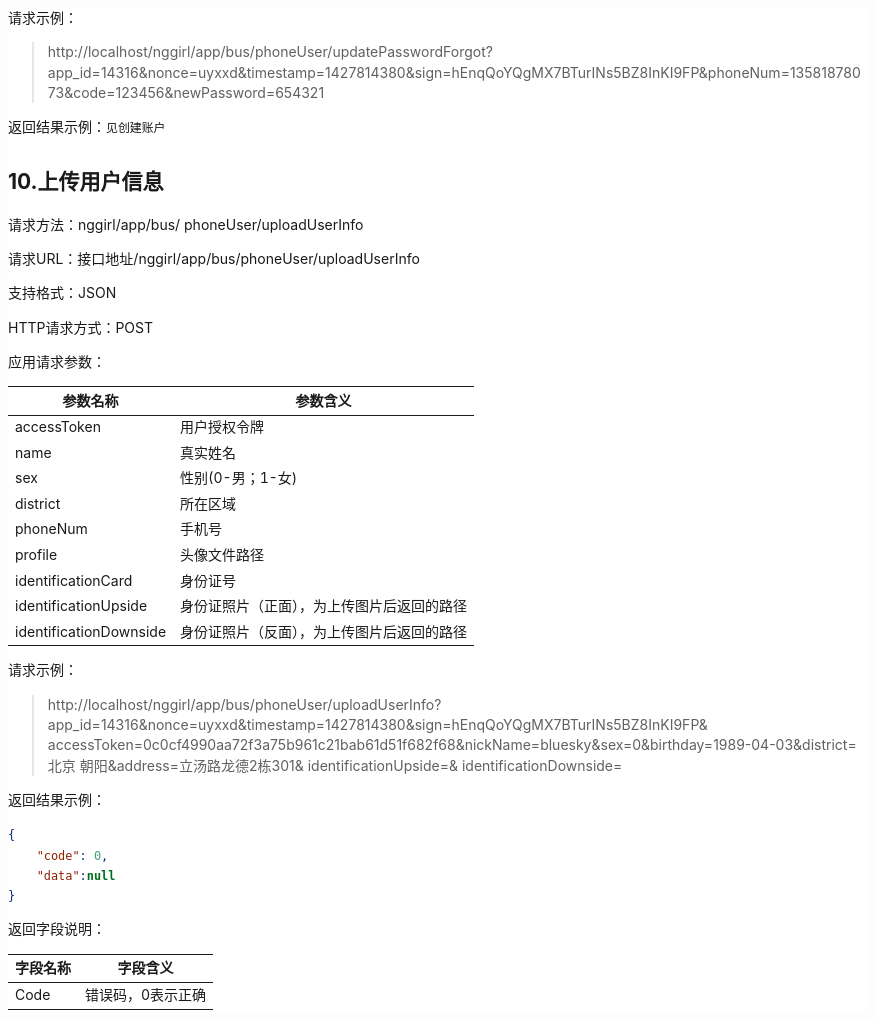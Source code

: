 请求示例：

> http://localhost/nggirl/app/bus/phoneUser/updatePasswordForgot?app_id=14316&nonce=uyxxd&timestamp=1427814380&sign=hEnqQoYQgMX7BTurINs5BZ8InKI9FP&phoneNum=13581878073&code=123456&newPassword=654321

返回结果示例：`见创建账户`


<h2 id="10">10.上传用户信息</h2>

请求方法：nggirl/app/bus/ phoneUser/uploadUserInfo

请求URL：接口地址/nggirl/app/bus/phoneUser/uploadUserInfo

支持格式：JSON

HTTP请求方式：POST

应用请求参数：

|参数名称	|参数含义
|---|---|
|accessToken	|用户授权令牌
|name	|真实姓名
|sex	|性别(0-男；1-女)
|district	|所在区域
|phoneNum	|手机号
|profile	|头像文件路径
|identificationCard	|身份证号
|identificationUpside	|身份证照片（正面），为上传图片后返回的路径
|identificationDownside	|身份证照片（反面），为上传图片后返回的路径

请求示例：

> http://localhost/nggirl/app/bus/phoneUser/uploadUserInfo?app_id=14316&nonce=uyxxd&timestamp=1427814380&sign=hEnqQoYQgMX7BTurINs5BZ8InKI9FP& accessToken=0c0cf4990aa72f3a75b961c21bab61d51f682f68&nickName=bluesky&sex=0&birthday=1989-04-03&district=北京 朝阳&address=立汤路龙德2栋301& identificationUpside=& identificationDownside=

返回结果示例：

```json
{
    "code": 0,
    "data":null
}
```

返回字段说明：

|字段名称|字段含义
|---|---|
|Code	|错误码，0表示正确
